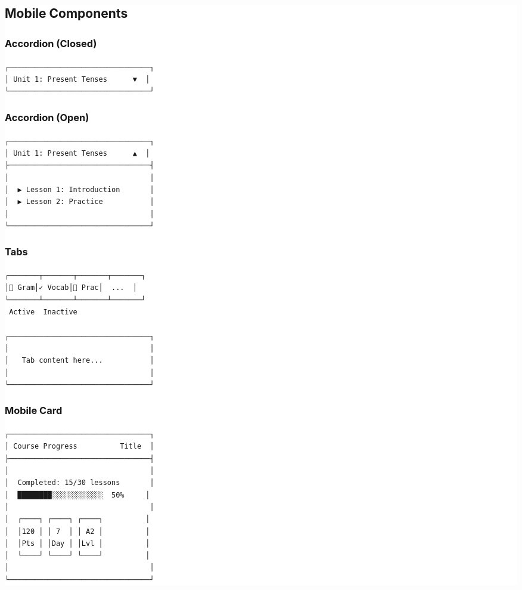 
## Mobile Components

### Accordion (Closed)
```
┌─────────────────────────────────┐
│ Unit 1: Present Tenses      ▼  │
└─────────────────────────────────┘
```

### Accordion (Open)
```
┌─────────────────────────────────┐
│ Unit 1: Present Tenses      ▲  │
├─────────────────────────────────┤
│                                 │
│  ▶ Lesson 1: Introduction       │
│  ▶ Lesson 2: Practice           │
│                                 │
└─────────────────────────────────┘
```

### Tabs
```
┌───────┬───────┬───────┬───────┐
│📖 Gram│✓ Vocab│💪 Prac│  ...  │
└───────┴───────┴───────┴───────┘
 Active  Inactive

┌─────────────────────────────────┐
│                                 │
│   Tab content here...           │
│                                 │
└─────────────────────────────────┘
```

### Mobile Card
```
┌─────────────────────────────────┐
│ Course Progress          Title  │
├─────────────────────────────────┤
│                                 │
│  Completed: 15/30 lessons       │
│  ████████░░░░░░░░░░░░  50%     │
│                                 │
│  ┌────┐ ┌────┐ ┌────┐          │
│  │120 │ │ 7  │ │ A2 │          │
│  │Pts │ │Day │ │Lvl │          │
│  └────┘ └────┘ └────┘          │
│                                 │
└─────────────────────────────────┘
```
